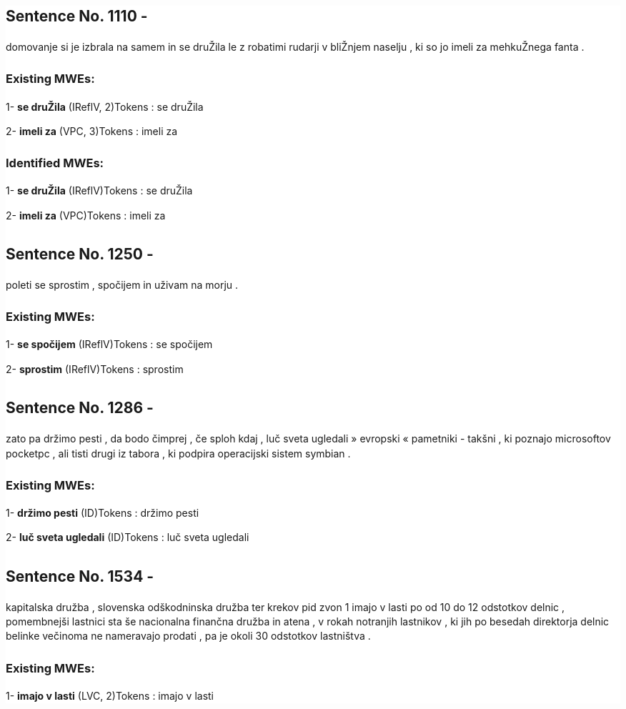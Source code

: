## Sentence No. 1110 - 
domovanje si je izbrala na samem in se druŽila le z robatimi rudarji v bliŽnjem naselju , ki so jo imeli za mehkuŽnega fanta . 
### Existing MWEs: 
1- **se druŽila** (IReflV, 2)Tokens : 
se
druŽila

2- **imeli za** (VPC, 3)Tokens : 
imeli
za

### Identified MWEs: 
1- **se druŽila** (IReflV)Tokens : 
se
druŽila

2- **imeli za** (VPC)Tokens : 
imeli
za

## Sentence No. 1250 - 
poleti se sprostim , spočijem in uživam na morju . 
### Existing MWEs: 
1- **se spočijem** (IReflV)Tokens : 
se
spočijem

2- **sprostim** (IReflV)Tokens : 
sprostim

## Sentence No. 1286 - 
zato pa držimo pesti , da bodo čimprej , če sploh kdaj , luč sveta ugledali » evropski « pametniki - takšni , ki poznajo microsoftov pocketpc , ali tisti drugi iz tabora , ki podpira operacijski sistem symbian . 
### Existing MWEs: 
1- **držimo pesti** (ID)Tokens : 
držimo
pesti

2- **luč sveta ugledali** (ID)Tokens : 
luč
sveta
ugledali

## Sentence No. 1534 - 
kapitalska družba , slovenska odškodninska družba ter krekov pid zvon 1 imajo v lasti po od 10 do 12 odstotkov delnic , pomembnejši lastnici sta še nacionalna finančna družba in atena , v rokah notranjih lastnikov , ki jih po besedah direktorja delnic belinke večinoma ne nameravajo prodati , pa je okoli 30 odstotkov lastništva . 
### Existing MWEs: 
1- **imajo v lasti** (LVC, 2)Tokens : 
imajo
v
lasti
